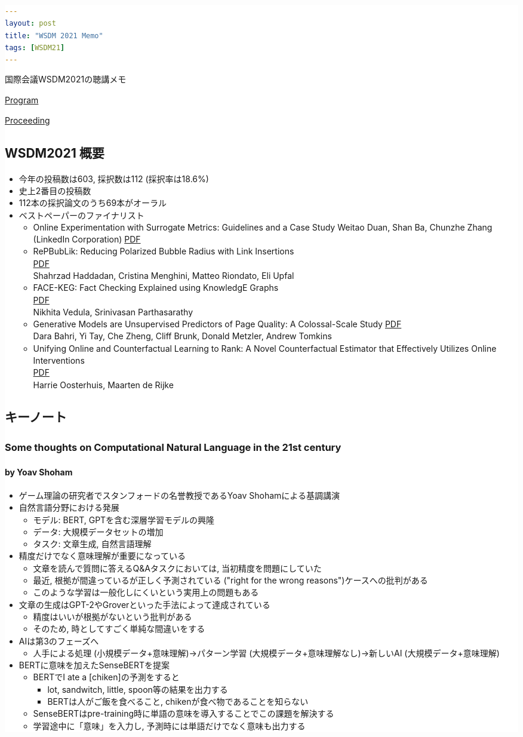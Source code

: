 ```yaml
---
layout: post
title: "WSDM 2021 Memo"
tags: [WSDM21]
---
```




国際会議WSDM2021の聴講メモ

[Program](https://www.wsdm-conference.org/2021/program-overview.php)

[Proceeding](https://www.wsdm-conference.org/2021/proceedings.php)


## WSDM2021 概要
- 今年の投稿数は603, 採択数は112 (採択率は18.6%)
- 史上2番目の投稿数
- 112本の採択論文のうち69本がオーラル
- ベストペーパーのファイナリスト
  - Online Experimentation with Surrogate Metrics: Guidelines and a Case Study
    Weitao Duan, Shan Ba, Chunzhe Zhang (LinkedIn Corporation)
   [PDF](https://dl.acm.org/doi/pdf/10.1145/3437963.3441737) 
  - RePBubLik: Reducing Polarized Bubble Radius with Link Insertions   
   [PDF](https://dl.acm.org/doi/pdf/10.1145/3437963.3441825)  
    Shahrzad Haddadan, Cristina Menghini, Matteo Riondato, Eli Upfal 
  - FACE-KEG: Fact Checking Explained using KnowledgE Graphs   
   [PDF](https://dl.acm.org/doi/pdf/10.1145/3437963.3441828)  
    Nikhita Vedula, Srinivasan Parthasarathy
  - Generative Models are Unsupervised Predictors of Page Quality: A Colossal-Scale Study 
   [PDF](https://dl.acm.org/doi/pdf/10.1145/3437963.3441809)   
    Dara Bahri, Yi Tay, Che Zheng, Cliff Brunk, Donald Metzler, Andrew Tomkins 
  - Unifying Online and Counterfactual Learning to Rank: A Novel Counterfactual Estimator that Effectively Utilizes Online Interventions   
   [PDF](https://dl.acm.org/doi/pdf/10.1145/3437963.3441794)  
    Harrie Oosterhuis, Maarten de Rijke



## キーノート
### Some thoughts on Computational Natural Language in the 21st century  
#### by Yoav Shoham
- ゲーム理論の研究者でスタンフォードの名誉教授であるYoav Shohamによる基調講演
- 自然言語分野における発展
  - モデル: BERT, GPTを含む深層学習モデルの興隆
  - データ: 大規模データセットの増加
  - タスク: 文章生成, 自然言語理解
- 精度だけでなく意味理解が重要になっている
  - 文章を読んで質問に答えるQ&Aタスクにおいては, 当初精度を問題にしていた
  - 最近, 根拠が間違っているが正しく予測されている ("right for the wrong reasons")ケースへの批判がある  
  - このような学習は一般化しにくいという実用上の問題もある
- 文章の生成はGPT-2やGroverといった手法によって達成されている
  - 精度はいいが根拠がないという批判がある
  - そのため, 時としてすごく単純な間違いをする
- AIは第3のフェーズへ
  - 人手による処理 (小規模データ+意味理解)→パターン学習 (大規模データ+意味理解なし)→新しいAI (大規模データ+意味理解)
- BERTに意味を加えたSenseBERTを提案 
  - BERTでI ate a [chiken]の予測をすると
    - lot, sandwitch, little, spoon等の結果を出力する
    - BERTは人がご飯を食べること, chikenが食べ物であることを知らない
  - SenseBERTはpre-training時に単語の意味を導入することでこの課題を解決する
  - 学習途中に「意味」を入力し, 予測時には単語だけでなく意味も出力する